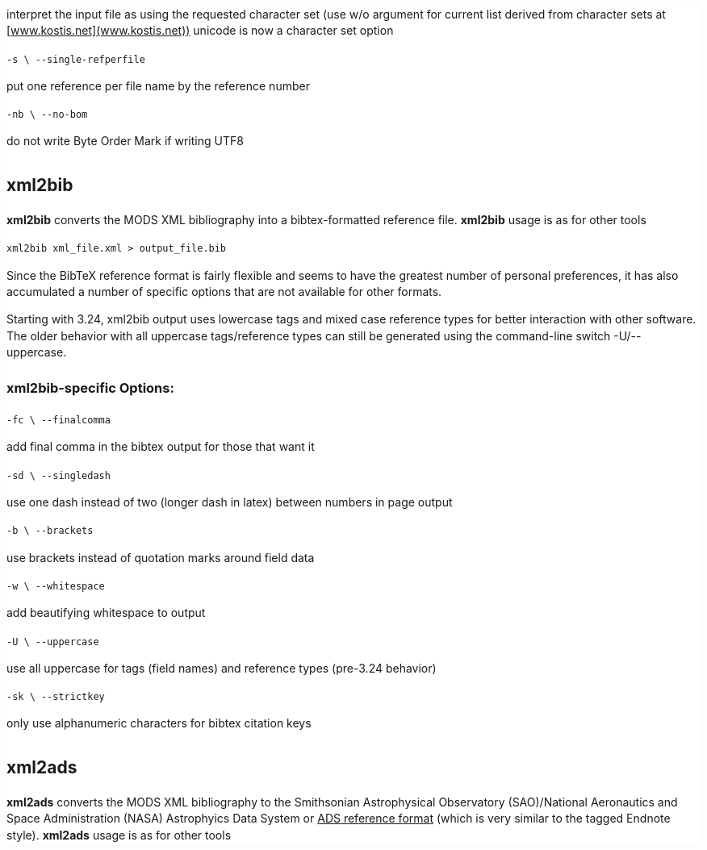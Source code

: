 interpret the input file as using the requested character set (use w/o argument for current list derived from character sets at [www.kostis.net](www.kostis.net)) unicode is now a character set option

`-s \ --single-refperfile`

put one reference per file name by the reference number

`-nb \ --no-bom`

do not write Byte Order Mark if writing UTF8

xml2bib
-------

**xml2bib** converts the MODS XML bibliography into a bibtex-formatted reference file. **xml2bib** usage is as for other tools

    xml2bib xml_file.xml > output_file.bib

Since the BibTeX reference format is fairly flexible and seems to have the greatest number of personal preferences, it has also accumulated a number of specific options that are not available for other formats.

Starting with 3.24, xml2bib output uses lowercase tags and mixed case reference types for better interaction with other software. The older behavior with all uppercase tags/reference types can still be generated using the command-line switch -U/\--uppercase.

### xml2bib-specific Options:

`-fc \ --finalcomma`

add final comma in the bibtex output for those that want it

`-sd \ --singledash`

use one dash instead of two (longer dash in latex) between numbers in
page output

`-b \ --brackets`

use brackets instead of quotation marks around field data

`-w \ --whitespace`

add beautifying whitespace to output

`-U \ --uppercase`

use all uppercase for tags (field names) and reference types (pre-3.24 behavior)

`-sk \ --strictkey`

only use alphanumeric characters for bibtex citation keys

xml2ads
-------

**xml2ads** converts the MODS XML bibliography to the Smithsonian Astrophysical Observatory (SAO)/National Aeronautics and Space Administration (NASA) Astrophyics Data System or [ADS reference format](http://doc.adsabs.harvard.edu/abs_doc/help_pages/taggedformat.html) (which is very similar to the tagged Endnote style). **xml2ads** usage is as for other tools
